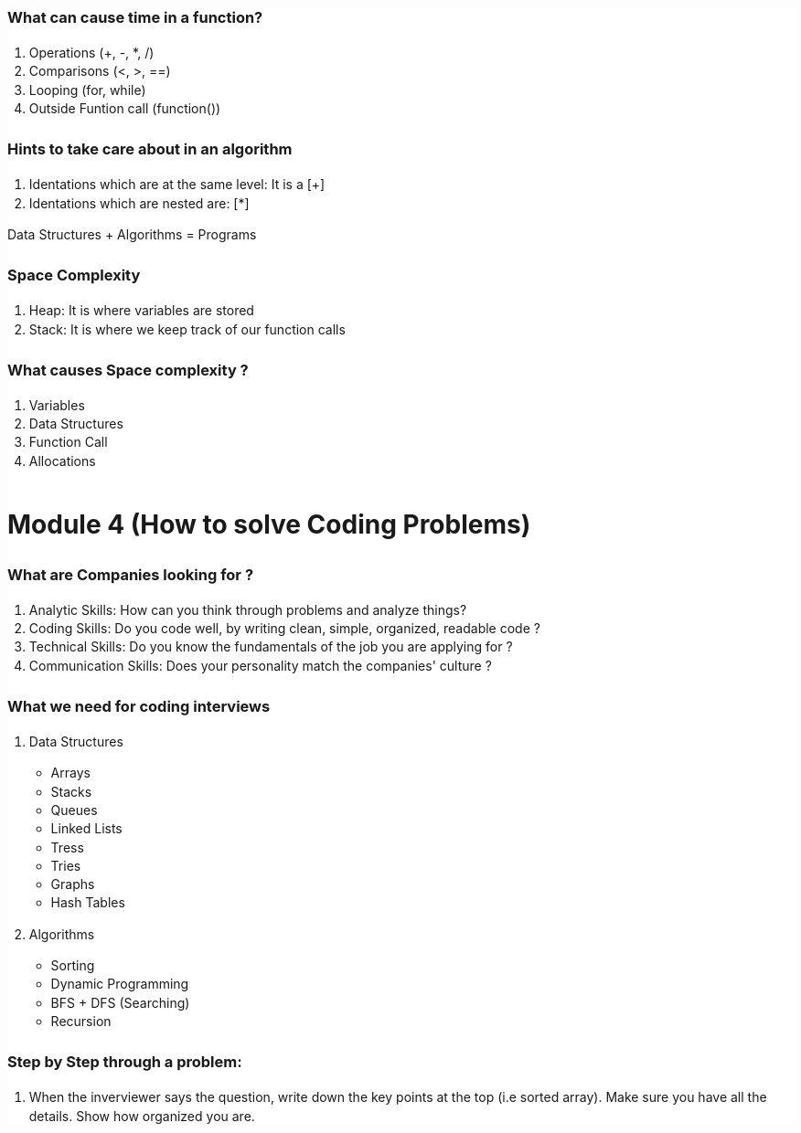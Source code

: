 ### What can cause time in a function?
1. Operations (+, -, *, /)
2. Comparisons (<, >, ==)
3. Looping (for, while)
4. Outside Funtion call (function())

### Hints to take care about in an algorithm
1. Identations which are at the same level: It is a [+]
2. Identations which are nested are: [*]

Data Structures + Algorithms = Programs

### Space Complexity
1. Heap: It is where variables are stored 
2. Stack: It is where we keep track of our function calls

### What causes Space complexity ?
1. Variables 
2. Data Structures
3. Function Call 
4. Allocations

# Module 4 (How to solve Coding Problems)
### What are Companies looking for ?
1. Analytic Skills: How can you think through problems and analyze things?
2. Coding Skills: Do you code well, by writing clean, simple, organized, readable code ?
3. Technical Skills: Do you know the fundamentals of the job you are applying for ?
4. Communication Skills: Does your  personality match the companies' culture ?

### What we need for coding interviews
1. Data Structures
   - Arrays 
   - Stacks 
   - Queues
   - Linked Lists
   - Tress
   - Tries 
   - Graphs
   - Hash Tables

2. Algorithms
   - Sorting 
   - Dynamic Programming 
   - BFS + DFS (Searching)
   - Recursion

### Step by Step through a problem:
1. When the inverviewer says the question, write down the key points at the top (i.e sorted array). Make 
sure you have all the details. Show how organized you are.
